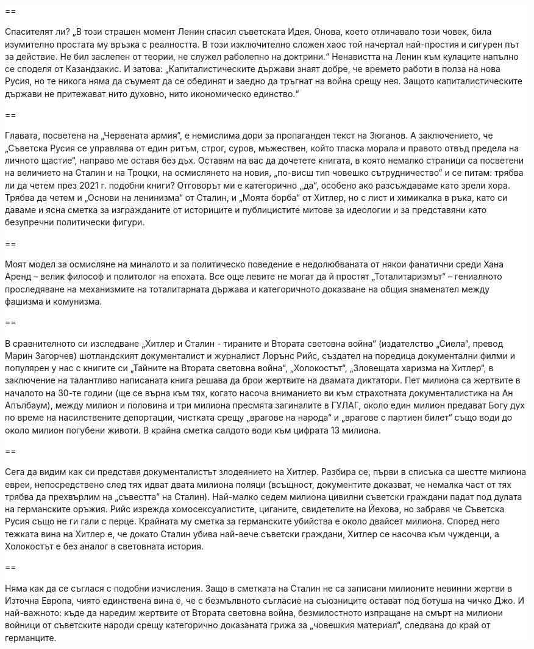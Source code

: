 \==

Спасителят ли? „В този страшен момент Ленин спасил съветската Идея. Онова, което отличавало този човек, била изумително простата му връзка с реалността. В този изключително сложен хаос той начертал най-простия и сигурен път за действие. Не бил заслепен от теории, не служел раболепно на доктрини.“ Ненавистта на Ленин към кулаците напълно се споделя от Казандзакис. И затова: „Капиталистическите държави знаят добре, че времето работи в полза на нова Русия, но те никога няма да съумеят да се обединят и заедно да тръгнат на война срещу нея. Защото капиталистическите държави не притежават нито духовно, нито икономическо единство.“ 

\==

Главата, посветена на „Червената армия“, е немислима дори за пропаганден текст на Зюганов. А заключението, че „Съветска Русия се управлява от един ритъм, строг, суров, мъжествен, който тласка морала и правото отвъд предела на личното щастие“, направо ме оставя без дъх. Оставям на вас да дочетете книгата, в която немалко страници са посветени на величието на Сталин и на Троцки, на осмислянето на новия, „по-висш тип човешко сътрудничество“ и се питам: трябва ли да четем през 2021 г. подобни книги? Отговорът ми е категорично „да“, особено ако разсъждаваме като зрели хора. Трябва да четем и „Основи на ленинизма“ от Сталин, и „Моята борба“ от Хитлер, но с лист и химикалка в ръка, като си даваме и ясна сметка за изгражданите от историците и публицистите митове за идеологии и за представяни като безупречни политически фигури. 

\==

Моят модел за осмисляне на миналото и за политическо поведение е недолюбваната от някои фанатични среди Хана Аренд – велик философ и политолог на епохата. Все още левите не могат да й простят „Тоталитаризмът“ – гениалното проследяване на механизмите на тоталитарната държава и категоричното доказване на общия знаменател между фашизма и комунизма. 

\==

В сравнителното си изследване „Хитлер и Сталин - тираните и Втората световна война“ (издателство „Сиела“, превод Марин Загорчев) шотландският документалист и журналист Лорънс Рийс, създател на поредица документални филми и популярен у нас с книгите си „Тайните на Втората световна война“, „Холокостът“, „Зловещата харизма на Хитлер“, в заключение на талантливо написаната книга решава да брои жертвите на двамата диктатори. Пет милиона са жертвите в началото на 30-те години (ще се върна към тях, когато насоча вниманието ви към страхотната документалистика на Ан Апълбаум), между милион и половина и три милиона пресмята загиналите в ГУЛАГ, около един милион предават Богу дух по време на насилствените депортации, чистката срещу „врагове на народа“ и „врагове с партиен билет“ също води до около милион погубени животи. В крайна сметка салдото води към цифрата 13 милиона. 

\==

Сега да видим как си представя документалистът злодеянието на Хитлер. Разбира се, първи в списъка са шестте милиона евреи, непосредствено след тях идват двата милиона поляци (всъщност, документите доказват, че немалка част от тях трябва да прехвърлим на „съвестта“ на Сталин). Най-малко седем милиона цивилни съветски граждани падат под дулата на германските оръжия. Рийс изрежда хомосексуалистите, циганите, свидетелите на Йехова, но забравя че Съветска Русия също не ги гали с перце. Крайната му сметка за германските убийства е около двайсет милиона. Според него тежката вина на Хитлер е, че докато Сталин убива най-вече съветски граждани, Хитлер се насочва към чужденци, а Холокостът е без аналог в световната история. 

\==

Няма как да се съглася с подобни изчисления. Защо в сметката на Сталин не са записани милионите невинни жертви в Източна Европа, чиято единствена вина е, че с безмълвното съгласие на съюзниците остават под ботуша на чичко Джо. И най-важното: къде да наредим жертвите от Втората световна война, безмилостното изпращане на смърт на милиони войници от съветските народи срещу категорично доказаната грижа за „човешкия материал“, следвана до край от германците. 
